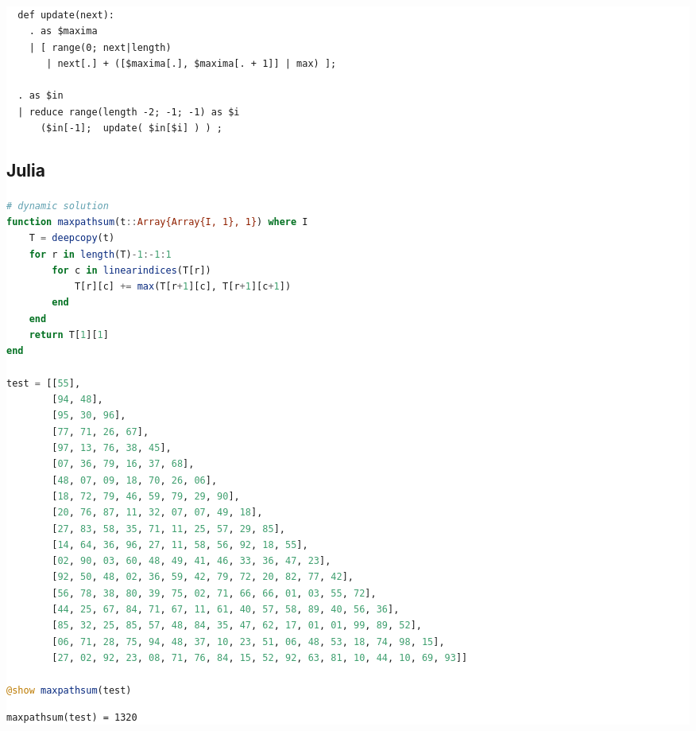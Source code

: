 ```
  def update(next):
    . as $maxima
    | [ range(0; next|length)
       | next[.] + ([$maxima[.], $maxima[. + 1]] | max) ];

  . as $in
  | reduce range(length -2; -1; -1) as $i
      ($in[-1];  update( $in[$i] ) ) ;
```



## Julia

```julia
# dynamic solution
function maxpathsum(t::Array{Array{I, 1}, 1}) where I
    T = deepcopy(t)
    for r in length(T)-1:-1:1
        for c in linearindices(T[r])
            T[r][c] += max(T[r+1][c], T[r+1][c+1])
        end
    end
    return T[1][1]
end

test = [[55],
        [94, 48],
        [95, 30, 96],
        [77, 71, 26, 67],
        [97, 13, 76, 38, 45],
        [07, 36, 79, 16, 37, 68],
        [48, 07, 09, 18, 70, 26, 06],
        [18, 72, 79, 46, 59, 79, 29, 90],
        [20, 76, 87, 11, 32, 07, 07, 49, 18],
        [27, 83, 58, 35, 71, 11, 25, 57, 29, 85],
        [14, 64, 36, 96, 27, 11, 58, 56, 92, 18, 55],
        [02, 90, 03, 60, 48, 49, 41, 46, 33, 36, 47, 23],
        [92, 50, 48, 02, 36, 59, 42, 79, 72, 20, 82, 77, 42],
        [56, 78, 38, 80, 39, 75, 02, 71, 66, 66, 01, 03, 55, 72],
        [44, 25, 67, 84, 71, 67, 11, 61, 40, 57, 58, 89, 40, 56, 36],
        [85, 32, 25, 85, 57, 48, 84, 35, 47, 62, 17, 01, 01, 99, 89, 52],
        [06, 71, 28, 75, 94, 48, 37, 10, 23, 51, 06, 48, 53, 18, 74, 98, 15],
        [27, 02, 92, 23, 08, 71, 76, 84, 15, 52, 92, 63, 81, 10, 44, 10, 69, 93]]

@show maxpathsum(test)
```


```txt
maxpathsum(test) = 1320
```
